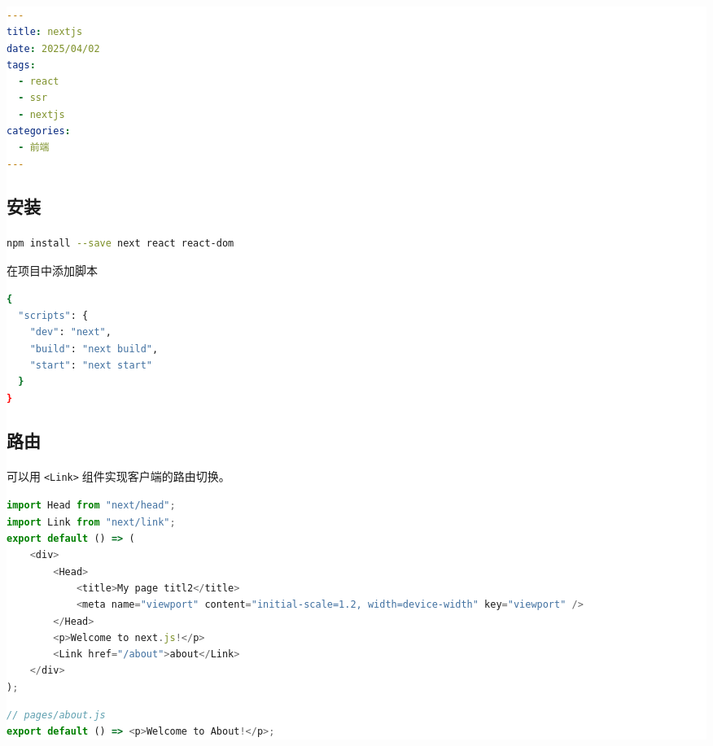 ```yaml
---
title: nextjs
date: 2025/04/02
tags:
  - react
  - ssr
  - nextjs
categories:
  - 前端
---
```


## 安装

```sh
npm install --save next react react-dom
```

在项目中添加脚本

```sh
{
  "scripts": {
    "dev": "next",
    "build": "next build",
    "start": "next start"
  }
}
```

## 路由

可以用 `<Link>` 组件实现客户端的路由切换。

```js
import Head from "next/head";
import Link from "next/link";
export default () => (
	<div>
		<Head>
			<title>My page titl2</title>
			<meta name="viewport" content="initial-scale=1.2, width=device-width" key="viewport" />
		</Head>
		<p>Welcome to next.js!</p>
		<Link href="/about">about</Link>
	</div>
);
```

```js
// pages/about.js
export default () => <p>Welcome to About!</p>;
```
